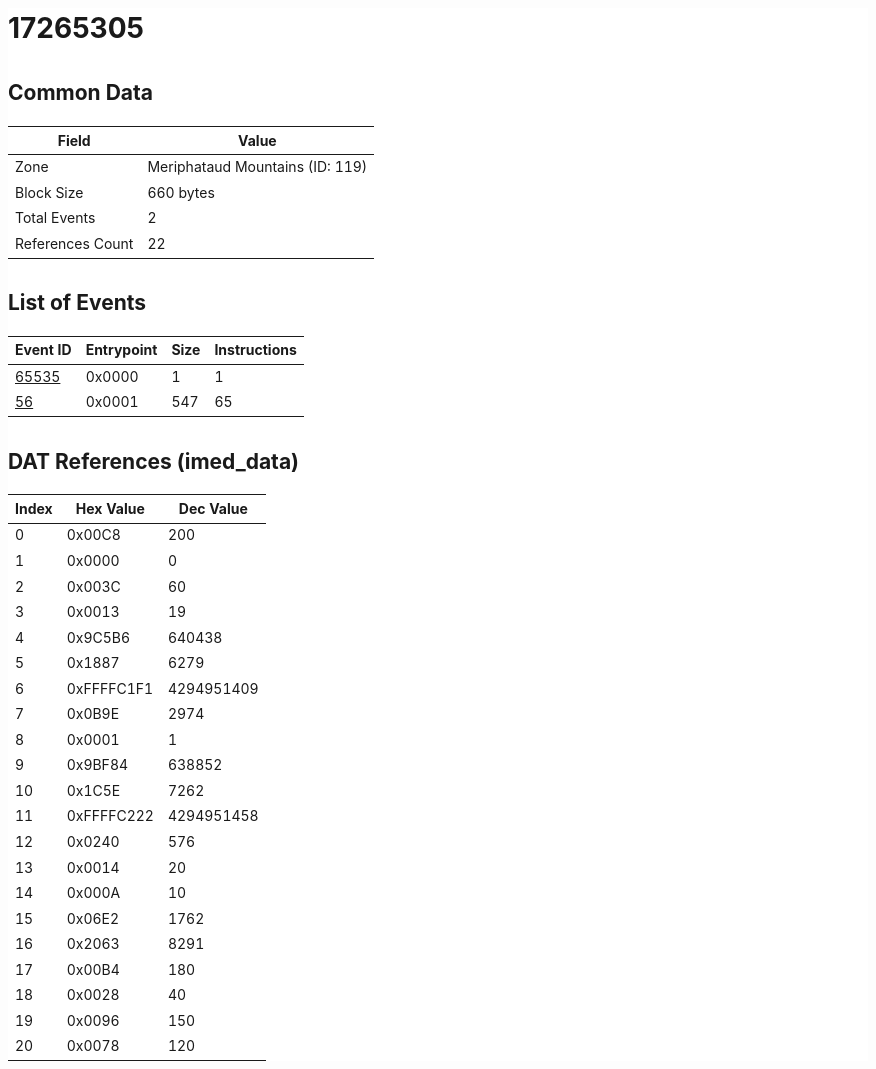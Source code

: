# 17265305

## Common Data

| Field            | Value                           |
|------------------|---------------------------------|
| Zone             | Meriphataud Mountains (ID: 119) |
| Block Size       | 660 bytes                       |
| Total Events     | 2                               |
| References Count | 22                              |

## List of Events

| Event ID              | Entrypoint   |   Size |   Instructions |
|-----------------------|--------------|--------|----------------|
| [65535](#event-65535) | 0x0000       |      1 |              1 |
| [56](#event-56)       | 0x0001       |    547 |             65 |

## DAT References (imed_data)

|   Index | Hex Value   |   Dec Value |
|---------|-------------|-------------|
|       0 | 0x00C8      |         200 |
|       1 | 0x0000      |           0 |
|       2 | 0x003C      |          60 |
|       3 | 0x0013      |          19 |
|       4 | 0x9C5B6     |      640438 |
|       5 | 0x1887      |        6279 |
|       6 | 0xFFFFC1F1  |  4294951409 |
|       7 | 0x0B9E      |        2974 |
|       8 | 0x0001      |           1 |
|       9 | 0x9BF84     |      638852 |
|      10 | 0x1C5E      |        7262 |
|      11 | 0xFFFFC222  |  4294951458 |
|      12 | 0x0240      |         576 |
|      13 | 0x0014      |          20 |
|      14 | 0x000A      |          10 |
|      15 | 0x06E2      |        1762 |
|      16 | 0x2063      |        8291 |
|      17 | 0x00B4      |         180 |
|      18 | 0x0028      |          40 |
|      19 | 0x0096      |         150 |
|      20 | 0x0078      |         120 |